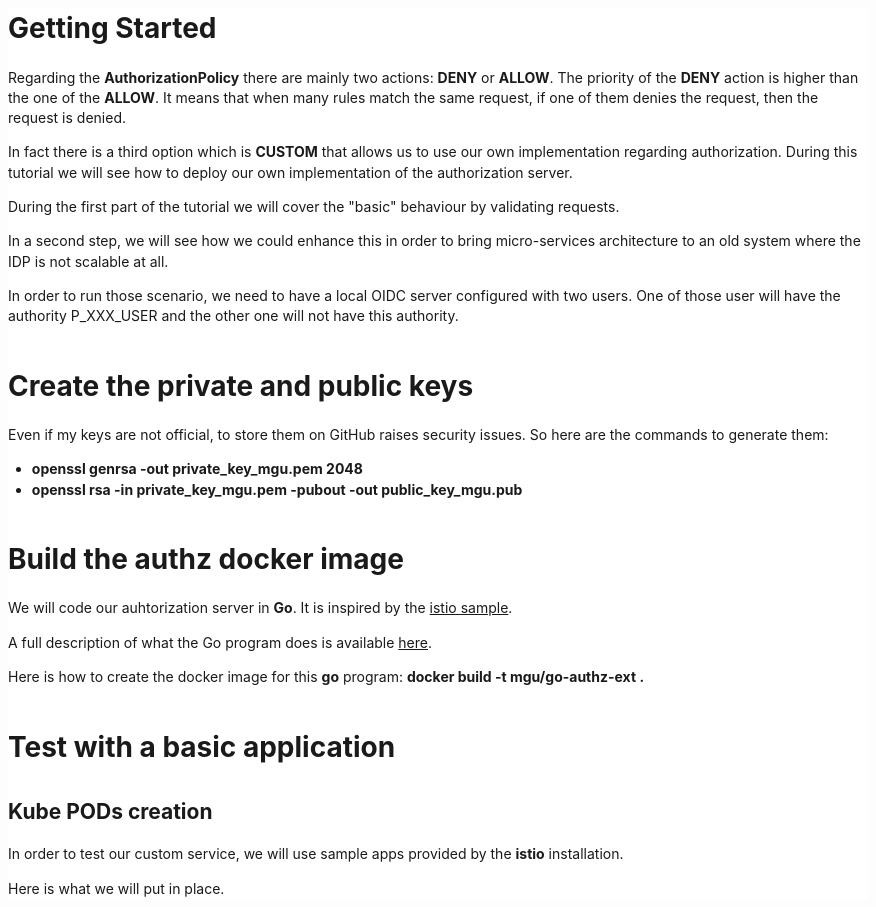 # Getting Started

Regarding the **AuthorizationPolicy** there are mainly two actions: **DENY** or **ALLOW**.
The priority of the **DENY** action is higher than the one of the **ALLOW**. It means that when many
rules match the same request, if one of them denies the request, then the request is denied.

In fact there is a third option which is **CUSTOM** that allows us to use our own implementation
regarding authorization. During this tutorial we will see how to deploy our own implementation of
the authorization server.

During the first part of the tutorial we will cover the "basic" behaviour by validating requests.

In a second step, we will see how we could enhance this in order to bring micro-services architecture
to an old system where the IDP is not scalable at all.

In order to run those scenario, we need to have a local OIDC server configured with two users.
One of those user will have the authority P_XXX_USER and the other one will not have this authority.

# Create the private and public keys

Even if my keys are not official, to store them on GitHub raises security issues. So here are the commands
to generate them:

- **openssl genrsa -out private_key_mgu.pem 2048**
- **openssl rsa -in private_key_mgu.pem -pubout -out public_key_mgu.pub**

# Build the authz docker image

We will code our auhtorization server in **Go**. It is inspired by the [istio sample](https://github.com/istio/istio/tree/release-1.16/samples/extauthz).

A full description of what the Go program does is available [here](ext-authz.md).

Here is how to create the docker image for this **go** program: **docker build -t mgu/go-authz-ext .**

# Test with a basic application

## Kube PODs creation

In order to test our custom service, we will use sample apps provided by the **istio** installation.

Here is what we will put in place.